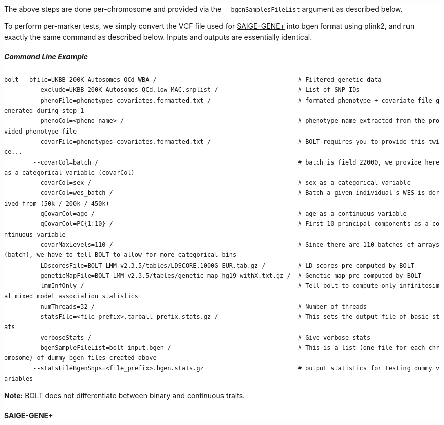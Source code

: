 The above steps are done per-chromosome and provided via the `--bgenSamplesFileList` argument as described below.

To perform per-marker tests, we simply convert the VCF file used for [SAIGE-GENE+](#saige-gene) into bgen format using plink2, 
and run exactly the same command as described below. Inputs and outputs are essentially identical. 

##### Command Line Example

```commandline
bolt --bfile=UKBB_200K_Autosomes_QCd_WBA /                                       # Filtered genetic data
        --exclude=UKBB_200K_Autosomes_QCd.low_MAC.snplist /                      # List of SNP IDs 
        --phenoFile=phenotypes_covariates.formatted.txt /                        # formated phenotype + covariate file generated during step 1
        --phenoCol=<pheno_name> /                                                # phenotype name extracted from the provided phenotype file
        --covarFile=phenotypes_covariates.formatted.txt /                        # BOLT requires you to provide this twice...
        --covarCol=batch /                                                       # batch is field 22000, we provide here as a categorical variable (covarCol)
        --covarCol=sex /                                                         # sex as a categorical variable
        --covarCol=wes_batch /                                                   # Batch a given individual's WES is derived from (50k / 200k / 450k) 
        --qCovarCol=age /                                                        # age as a continuous variable
        --qCovarCol=PC{1:10} /                                                   # First 10 principal components as a continuous variable
        --covarMaxLevels=110 /                                                   # Since there are 110 batches of arrays (batch), we have to tell BOLT to allow for more categorical bins
        --LDscoresFile=BOLT-LMM_v2.3.5/tables/LDSCORE.1000G_EUR.tab.gz /         # LD scores pre-computed by BOLT
        --geneticMapFile=BOLT-LMM_v2.3.5/tables/genetic_map_hg19_withX.txt.gz /  # Genetic map pre-computed by BOLT
        --lmmInfOnly /                                                           # Tell bolt to compute only infinitesimal mixed model association statistics
        --numThreads=32 /                                                        # Number of threads
        --statsFile=<file_prefix>.tarball_prefix.stats.gz /                      # This sets the output file of basic stats
        --verboseStats /                                                         # Give verbose stats
        --bgenSampleFileList=bolt_input.bgen /                                   # This is a list (one file for each chromosome) of dummy bgen files created above
        --statsFileBgenSnps=<file_prefix>.bgen.stats.gz                          # output statistics for testing dummy variables
```

**Note:** BOLT does not differentiate between binary and continuous traits.

#### SAIGE-GENE+
